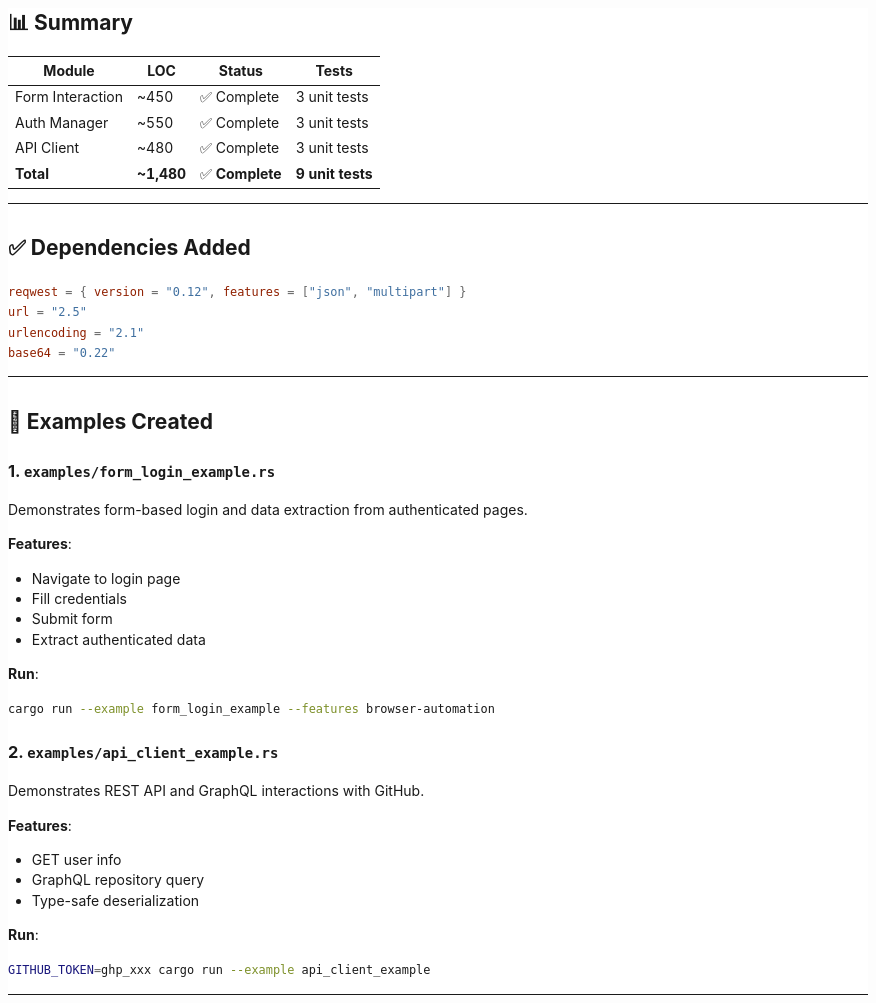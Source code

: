 
## 📊 Summary

| Module | LOC | Status | Tests |
|--------|-----|--------|-------|
| Form Interaction | ~450 | ✅ Complete | 3 unit tests |
| Auth Manager | ~550 | ✅ Complete | 3 unit tests |
| API Client | ~480 | ✅ Complete | 3 unit tests |
| **Total** | **~1,480** | ✅ **Complete** | **9 unit tests** |

---

## ✅ Dependencies Added

```toml
reqwest = { version = "0.12", features = ["json", "multipart"] }
url = "2.5"
urlencoding = "2.1"
base64 = "0.22"
```

---

## 📝 Examples Created

### 1. `examples/form_login_example.rs`
Demonstrates form-based login and data extraction from authenticated pages.

**Features**:
- Navigate to login page
- Fill credentials
- Submit form
- Extract authenticated data

**Run**:
```bash
cargo run --example form_login_example --features browser-automation
```

### 2. `examples/api_client_example.rs`
Demonstrates REST API and GraphQL interactions with GitHub.

**Features**:
- GET user info
- GraphQL repository query
- Type-safe deserialization

**Run**:
```bash
GITHUB_TOKEN=ghp_xxx cargo run --example api_client_example
```

---